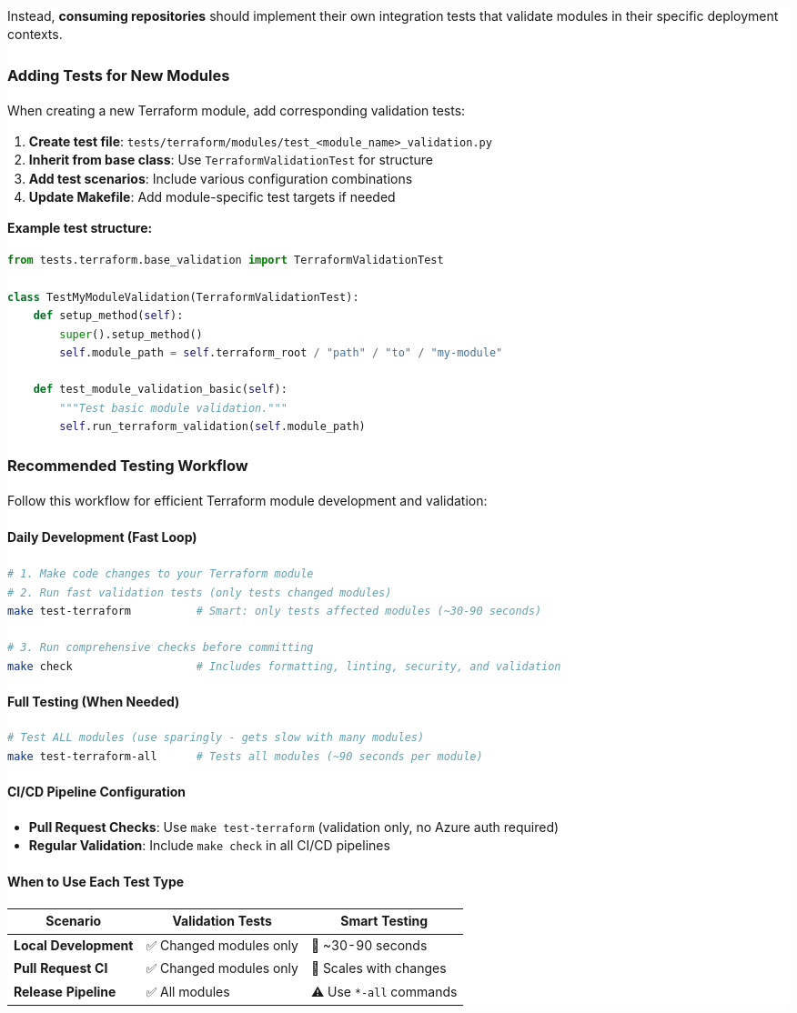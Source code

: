 Instead, **consuming repositories** should implement their own integration tests that validate modules in their specific deployment contexts.

### Adding Tests for New Modules

When creating a new Terraform module, add corresponding validation tests:

1. **Create test file**: `tests/terraform/modules/test_<module_name>_validation.py`
2. **Inherit from base class**: Use `TerraformValidationTest` for structure
3. **Add test scenarios**: Include various configuration combinations
4. **Update Makefile**: Add module-specific test targets if needed

**Example test structure:**
```python
from tests.terraform.base_validation import TerraformValidationTest

class TestMyModuleValidation(TerraformValidationTest):
    def setup_method(self):
        super().setup_method()
        self.module_path = self.terraform_root / "path" / "to" / "my-module"
    
    def test_module_validation_basic(self):
        """Test basic module validation."""
        self.run_terraform_validation(self.module_path)
```

### Recommended Testing Workflow

Follow this workflow for efficient Terraform module development and validation:

#### Daily Development (Fast Loop)
```bash
# 1. Make code changes to your Terraform module
# 2. Run fast validation tests (only tests changed modules)
make test-terraform          # Smart: only tests affected modules (~30-90 seconds)

# 3. Run comprehensive checks before committing
make check                   # Includes formatting, linting, security, and validation
```

#### Full Testing (When Needed)
```bash
# Test ALL modules (use sparingly - gets slow with many modules)
make test-terraform-all      # Tests all modules (~90 seconds per module)
```

#### CI/CD Pipeline Configuration

- **Pull Request Checks**: Use `make test-terraform` (validation only, no Azure auth required)
- **Regular Validation**: Include `make check` in all CI/CD pipelines

#### When to Use Each Test Type

| Scenario              | Validation Tests       | Smart Testing          |
| --------------------- | ---------------------- | ---------------------- |
| **Local Development** | ✅ Changed modules only | 🚀 ~30-90 seconds       |
| **Pull Request CI**   | ✅ Changed modules only | 🚀 Scales with changes  |
| **Release Pipeline**  | ✅ All modules          | ⚠️ Use `*-all` commands |
